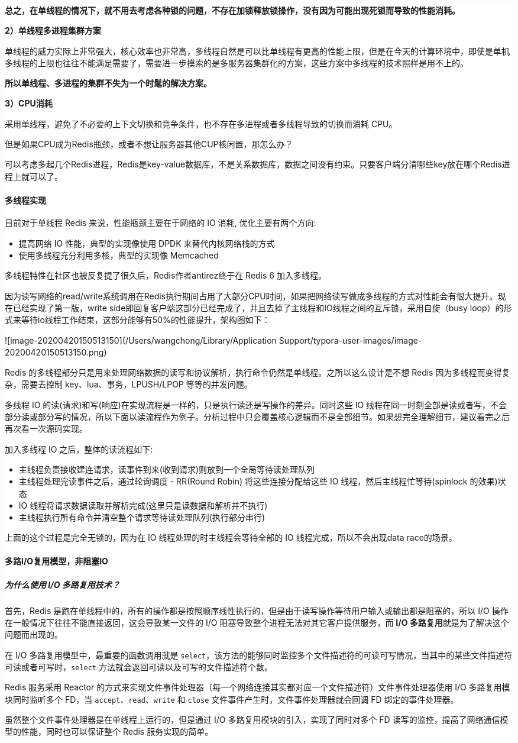 **总之，在单线程的情况下，就不用去考虑各种锁的问题，不存在加锁释放锁操作，没有因为可能出现死锁而导致的性能消耗。**

**2）单线程多进程集群方案**

单线程的威力实际上非常强大，核心效率也非常高，多线程自然是可以比单线程有更高的性能上限，但是在今天的计算环境中，即使是单机多线程的上限也往往不能满足需要了，需要进一步摸索的是多服务器集群化的方案，这些方案中多线程的技术照样是用不上的。

**所以单线程、多进程的集群不失为一个时髦的解决方案。**

**3）CPU消耗**

采用单线程，避免了不必要的上下文切换和竞争条件，也不存在多进程或者多线程导致的切换而消耗 CPU。

但是如果CPU成为Redis瓶颈，或者不想让服务器其他CUP核闲置，那怎么办？

可以考虑多起几个Redis进程，Redis是key-value数据库，不是关系数据库，数据之间没有约束。只要客户端分清哪些key放在哪个Redis进程上就可以了。

#### 多线程实现

目前对于单线程 Redis 来说，性能瓶颈主要在于网络的 IO 消耗, 优化主要有两个方向:

- 提高网络 IO 性能，典型的实现像使用 DPDK 来替代内核网络栈的方式
- 使用多线程充分利用多核，典型的实现像 Memcached

多线程特性在社区也被反复提了很久后，Redis作者antirez终于在 Redis 6 加入多线程。

因为读写网络的read/write系统调用在Redis执行期间占用了大部分CPU时间，如果把网络读写做成多线程的方式对性能会有很大提升。现在已经实现了第一版，write side即回复客户端这部分已经完成了，并且去掉了主线程和IO线程之间的互斥锁，采用自旋（busy loop）的形式来等待io线程工作结束，这部分能够有50%的性能提升，架构图如下：

![image-20200420150513150](/Users/wangchong/Library/Application Support/typora-user-images/image-20200420150513150.png)

Redis 的多线程部分只是用来处理网络数据的读写和协议解析，执行命令仍然是单线程。之所以这么设计是不想 Redis 因为多线程而变得复杂，需要去控制 key、lua、事务，LPUSH/LPOP 等等的并发问题。

多线程 IO 的读(请求)和写(响应)在实现流程是一样的，只是执行读还是写操作的差异。同时这些 IO 线程在同一时刻全部是读或者写，不会部分读或部分写的情况，所以下面以读流程作为例子。分析过程中只会覆盖核心逻辑而不是全部细节。如果想完全理解细节，建议看完之后再次看一次源码实现。

加入多线程 IO 之后，整体的读流程如下:

- 主线程负责接收建连请求，读事件到来(收到请求)则放到一个全局等待读处理队列
- 主线程处理完读事件之后，通过轮询调度 - RR(Round Robin) 将这些连接分配给这些 IO 线程，然后主线程忙等待(spinlock 的效果)状态
- IO 线程将请求数据读取并解析完成(这里只是读数据和解析并不执行)
- 主线程执行所有命令并清空整个请求等待读处理队列(执行部分串行)

上面的这个过程是完全无锁的，因为在 IO 线程处理的时主线程会等待全部的 IO 线程完成，所以不会出现data race的场景。

#### 多路I/O复用模型，非阻塞IO

##### 为什么使用 I/O 多路复用技术？

首先，Redis 是跑在单线程中的，所有的操作都是按照顺序线性执行的，但是由于读写操作等待用户输入或输出都是阻塞的，所以 I/O 操作在一般情况下往往不能直接返回，这会导致某一文件的 I/O 阻塞导致整个进程无法对其它客户提供服务，而 **I/O 多路复用**就是为了解决这个问题而出现的。

在 I/O 多路复用模型中，最重要的函数调用就是 `select`，该方法的能够同时监控多个文件描述符的可读可写情况，当其中的某些文件描述符可读或者可写时，`select` 方法就会返回可读以及可写的文件描述符个数。

Redis 服务采用 Reactor 的方式来实现文件事件处理器（每一个网络连接其实都对应一个文件描述符）文件事件处理器使用 I/O 多路复用模块同时监听多个 FD，当 `accept`、`read`、`write` 和 `close` 文件事件产生时，文件事件处理器就会回调 FD 绑定的事件处理器。

虽然整个文件事件处理器是在单线程上运行的，但是通过 I/O 多路复用模块的引入，实现了同时对多个 FD 读写的监控，提高了网络通信模型的性能，同时也可以保证整个 Redis 服务实现的简单。
